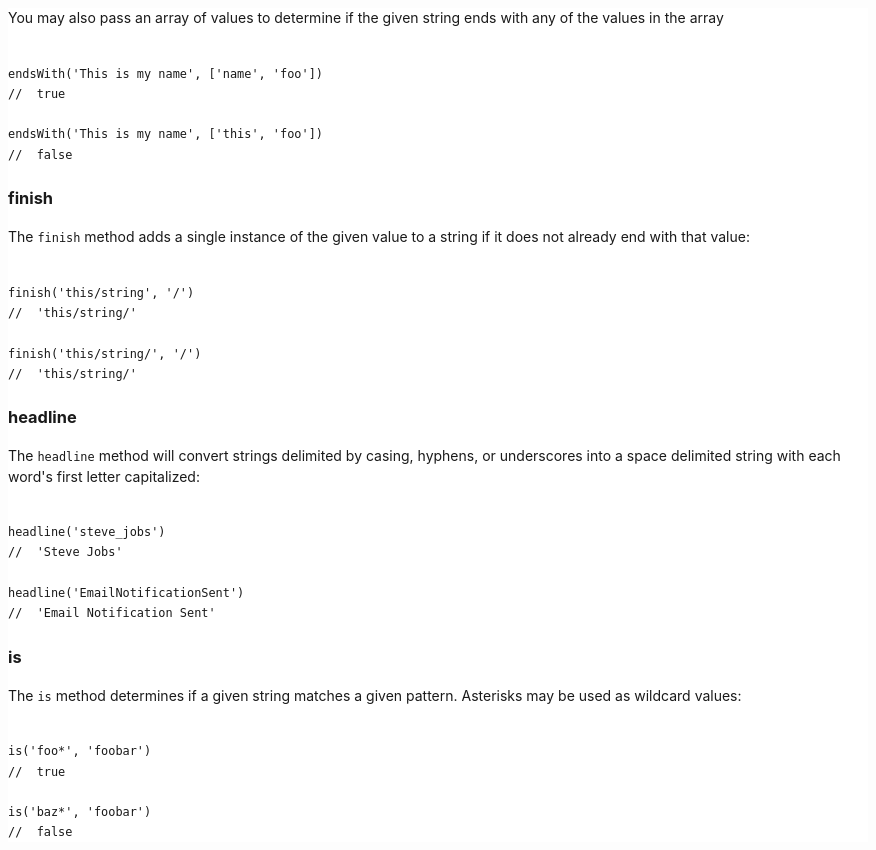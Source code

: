 You may also pass an array of values to determine if the given string ends with any of the values in the array

```

endsWith('This is my name', ['name', 'foo'])
//  true

endsWith('This is my name', ['this', 'foo'])
//  false

```



### finish

The `finish` method adds a single instance of the given value to a string if it does not already end with that value:

```

finish('this/string', '/')
//  'this/string/'

finish('this/string/', '/')
//  'this/string/'

```

### headline

The `headline` method will convert strings delimited by casing, hyphens, or underscores into a space delimited string with each word's first letter capitalized:

```

headline('steve_jobs')
//  'Steve Jobs'

headline('EmailNotificationSent')
//  'Email Notification Sent'

```

### is

The `is` method determines if a given string matches a given pattern. Asterisks may be used as wildcard values:

```

is('foo*', 'foobar')
//  true

is('baz*', 'foobar')
//  false

```
